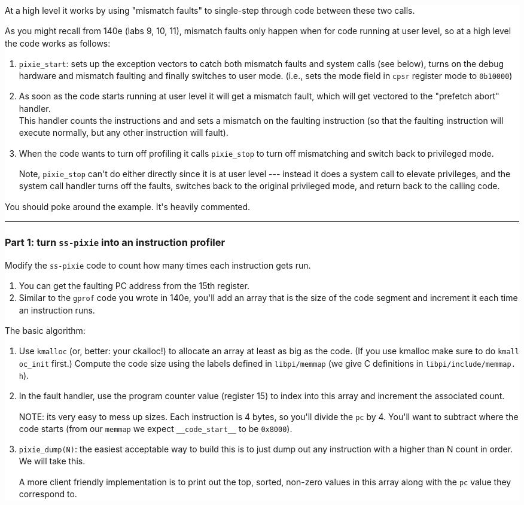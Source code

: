 At a high level it works by using "mismatch faults" to single-step
through code between these two calls.

As you might recall from 140e (labs 9, 10, 11), mismatch faults only
happen when for code running at user level, so at a high level the code
works as follows:

  1. `pixie_start`: sets up the exception vectors to catch both mismatch
     faults and system calls (see below), turns on the debug hardware
     and mismatch faulting and finally switches to user mode.  (i.e.,
     sets the mode field in `cpsr` register mode to `0b10000`)
  2. As soon as the code starts running at user level it will get a mismatch 
     fault, which will get vectored to the "prefetch abort" handler.  
     This handler counts the instructions and and sets a mismatch
     on the faulting instruction (so that the faulting instruction
     will execute normally, but any other instruction will fault).
  3. When the code wants to turn off profiling it calls `pixie_stop` to turn
     off mismatching and switch back to privileged mode.
    
     Note, `pixie_stop` can't do either directly since it is at user
     level --- instead it does a system call to elevate privileges,
     and the system call handler turns off the faults, switches back to
     the original privileged mode, and return back to the calling code.

You should poke around the example.  It's heavily commented.

------------------------------------------------------------------
### Part 1: turn `ss-pixie` into an instruction profiler

Modify the `ss-pixie` code to count how many times each instruction
gets run.
  1. You can get the faulting PC address from the 15th register.
  2. Similar to the `gprof` code you wrote in 140e, you'll add an
     array that is the size of the code segment and increment it each
     time an instruction runs.

The basic algorithm:

 1. Use `kmalloc` (or, better: your ckalloc!) to allocate an array at
    least as big as the code.  (If you use kmalloc make sure to do
    `kmalloc_init` first.)  Compute the code size using the labels defined
    in `libpi/memmap` (we give C definitions in `libpi/include/memmap.h`).

 2. In the fault handler, use the program counter value (register 15)
    to index into this array and increment the associated count.  

    NOTE: its very easy to mess up sizes.  Each instruction is 4 bytes, so
    you'll divide the `pc` by 4.  You'll want to subtract where the code
    starts (from our `memmap` we expect `__code_start__` to be `0x8000`).

 3. `pixie_dump(N)`: the easiest acceptable way to build this is to 
    just dump out any instruction with a higher than N count in order.
    We will take this.

    A more client friendly implementation is to print out the top,
    sorted, non-zero values in this array along with the `pc` value they
    correspond to.
